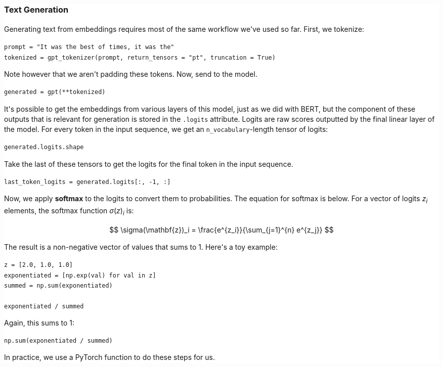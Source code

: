 
### Text Generation

Generating text from embeddings requires most of the same workflow we've used
so far. First, we tokenize:

```{code-cell}
prompt = "It was the best of times, it was the"
tokenized = gpt_tokenizer(prompt, return_tensors = "pt", truncation = True)
```

Note however that we aren't padding these tokens. Now, send to the model.

```{code-cell}
generated = gpt(**tokenized)
```

It's possible to get the embeddings from various layers of this model, just as
we did with BERT, but the component of these outputs that is relevant for
generation is stored in the `.logits` attribute. Logits are raw scores
outputted by the final linear layer of the model. For every token in the input
sequence, we get an `n_vocabulary`-length tensor of logits:

```{code-cell}
generated.logits.shape
```

Take the last of these tensors to get the logits for the final token in the
input sequence.

```{code-cell}
last_token_logits = generated.logits[:, -1, :]
```

Now, we apply **softmax** to the logits to convert them to probabilities. The
equation for softmax is below. For a vector of logits $z_i$ elements, the
softmax function $\sigma(z)_i$ is:

$$
\sigma(\mathbf{z})_i = \frac{e^{z_i}}{\sum_{j=1}^{n} e^{z_j}}
$$

The result is a non-negative vector of values that sums to 1. Here's a toy
example:

```{code-cell}
z = [2.0, 1.0, 1.0]
exponentiated = [np.exp(val) for val in z]
summed = np.sum(exponentiated)

exponentiated / summed
```

Again, this sums to 1:

```{code-cell}
np.sum(exponentiated / summed)
```

In practice, we use a PyTorch function to do these steps for us.


[blurbs]: https://www.inf.uni-hamburg.de/en/inst/ab/lt/resources/data/blurb-genre-collection.html
[stack]: https://stats.stackexchange.com/questions/164876/what-is-the-trade-off-between-batch-size-and-number-of-iterations-to-train-a-neu
[gc]: https://huggingface.co/docs/transformers/v4.41.3/en/main_classes/text_generation#transformers.GenerationConfig
[peft]: https://huggingface.co/docs/peft/index
[bnb]: https://pypi.org/project/bitsandbytes/
[fa]: https://github.com/Dao-AILab/flash-attention
[oa]: https://huggingface.co/OpenAssistant
[phi]: https://huggingface.co/microsoft/Phi-3-mini-4k-instruct
[lc]: https://www.langchain.com/
[dspy]: https://github.com/stanfordnlp/dspy